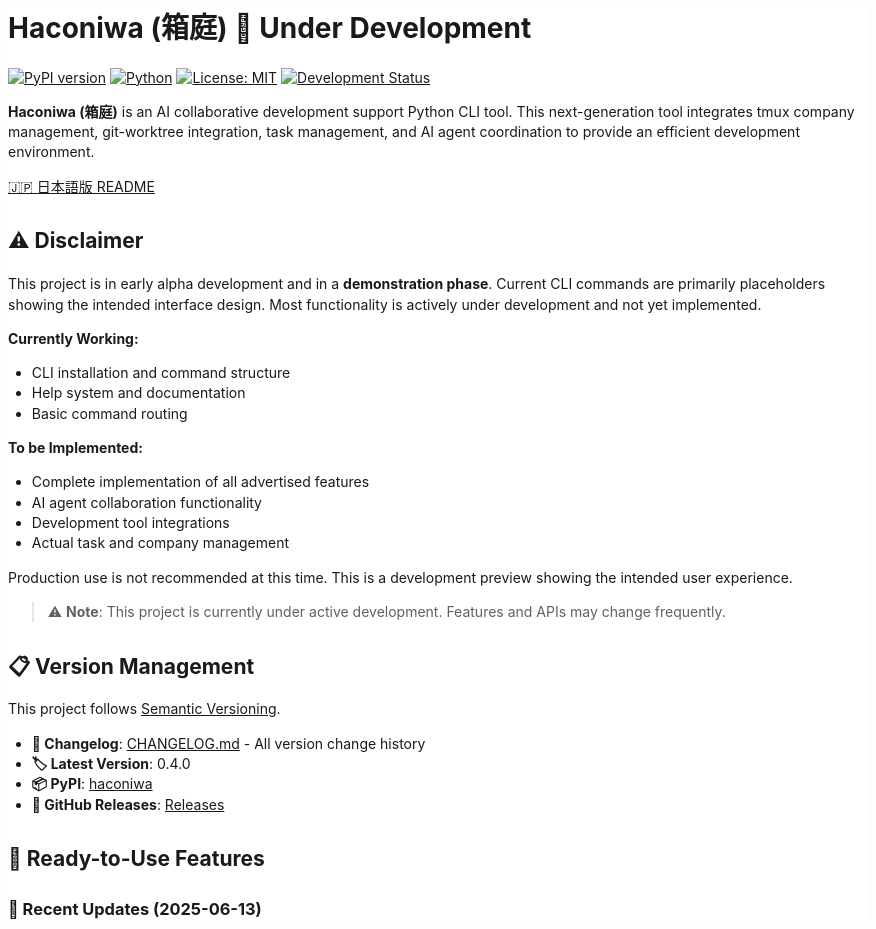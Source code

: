 # Haconiwa (箱庭) 🚧 **Under Development**

[![PyPI version](https://badge.fury.io/py/haconiwa.svg)](https://badge.fury.io/py/haconiwa)
[![Python](https://img.shields.io/badge/python-3.8+-blue.svg)](https://www.python.org/downloads/)
[![License: MIT](https://img.shields.io/badge/License-MIT-yellow.svg)](https://opensource.org/licenses/MIT)
[![Development Status](https://img.shields.io/badge/status-alpha--development-red)](https://github.com/dai-motoki/haconiwa)

**Haconiwa (箱庭)** is an AI collaborative development support Python CLI tool. This next-generation tool integrates tmux company management, git-worktree integration, task management, and AI agent coordination to provide an efficient development environment.

[🇯🇵 日本語版 README](README_JA.md)

## ⚠️ Disclaimer

This project is in early alpha development and in a **demonstration phase**. Current CLI commands are primarily placeholders showing the intended interface design. Most functionality is actively under development and not yet implemented.

**Currently Working:**

- CLI installation and command structure
- Help system and documentation
- Basic command routing

**To be Implemented:**

- Complete implementation of all advertised features
- AI agent collaboration functionality
- Development tool integrations
- Actual task and company management

Production use is not recommended at this time. This is a development preview showing the intended user experience.

> ⚠️ **Note**: This project is currently under active development. Features and APIs may change frequently.

## 📋 Version Management

This project follows [Semantic Versioning](https://semver.org/spec/v2.0.0.html).

- **📄 Changelog**: [CHANGELOG.md](CHANGELOG.md) - All version change history
- **🏷️ Latest Version**: 0.4.0
- **📦 PyPI**: [haconiwa](https://pypi.org/project/haconiwa/)
- **🔖 GitHub Releases**: [Releases](https://github.com/dai-motoki/haconiwa/releases)

## 🚀 Ready-to-Use Features

### 🔧 Recent Updates (2025-06-13)
